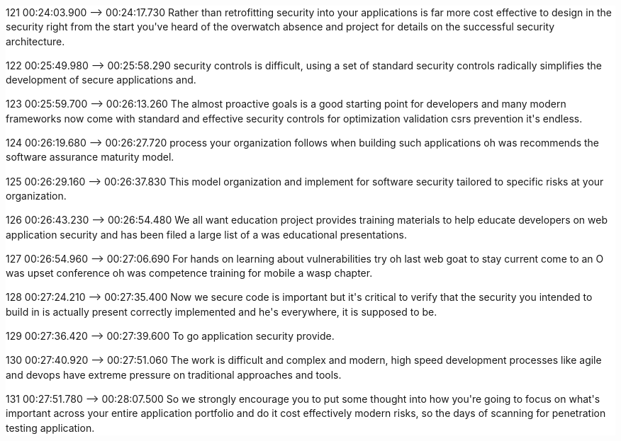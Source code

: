 121
00:24:03.900 --> 00:24:17.730
Rather than retrofitting security into your applications is far more cost effective to design in the security right from the start you've heard of the overwatch absence and project for details on the successful security architecture.

122
00:25:49.980 --> 00:25:58.290
security controls is difficult, using a set of standard security controls radically simplifies the development of secure applications and.

123
00:25:59.700 --> 00:26:13.260
The almost proactive goals is a good starting point for developers and many modern frameworks now come with standard and effective security controls for optimization validation csrs prevention it's endless.

124
00:26:19.680 --> 00:26:27.720
process your organization follows when building such applications oh was recommends the software assurance maturity model.

125
00:26:29.160 --> 00:26:37.830
This model organization and implement for software security tailored to specific risks at your organization.

126
00:26:43.230 --> 00:26:54.480
We all want education project provides training materials to help educate developers on web application security and has been filed a large list of a was educational presentations.

127
00:26:54.960 --> 00:27:06.690
For hands on learning about vulnerabilities try oh last web goat to stay current come to an O was upset conference oh was competence training for mobile a wasp chapter.

128
00:27:24.210 --> 00:27:35.400
Now we secure code is important but it's critical to verify that the security you intended to build in is actually present correctly implemented and he's everywhere, it is supposed to be.

129
00:27:36.420 --> 00:27:39.600
To go application security provide.

130
00:27:40.920 --> 00:27:51.060
The work is difficult and complex and modern, high speed development processes like agile and devops have extreme pressure on traditional approaches and tools.

131
00:27:51.780 --> 00:28:07.500
So we strongly encourage you to put some thought into how you're going to focus on what's important across your entire application portfolio and do it cost effectively modern risks, so the days of scanning for penetration testing application.
